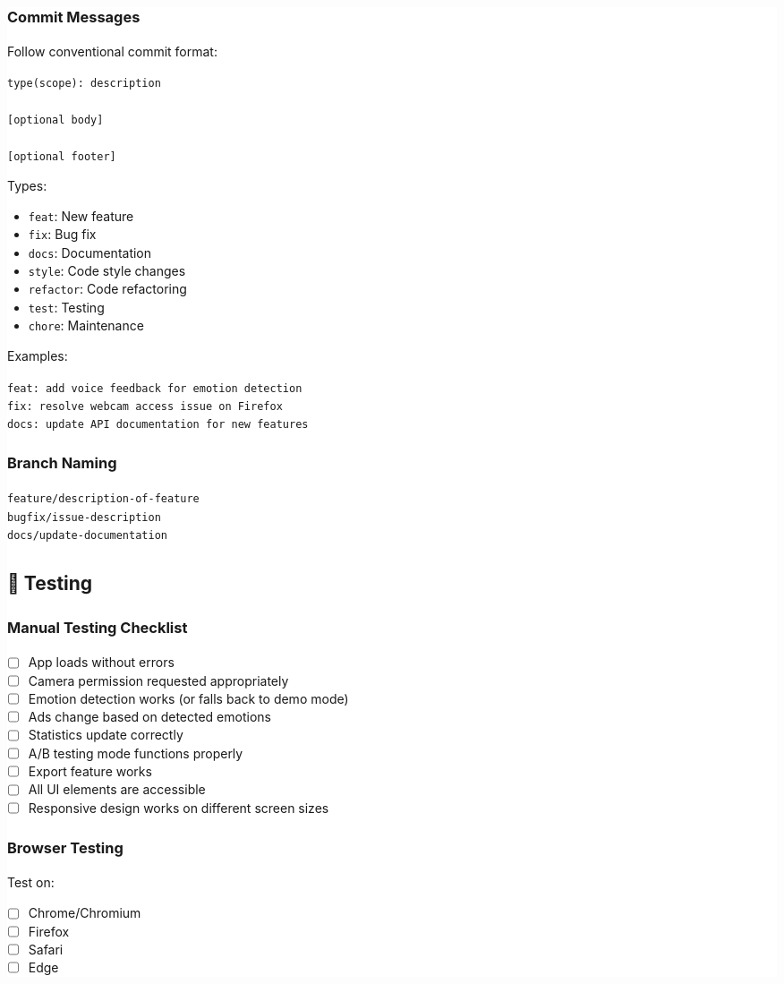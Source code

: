 ### Commit Messages
Follow conventional commit format:
```
type(scope): description

[optional body]

[optional footer]
```

Types:
- `feat`: New feature
- `fix`: Bug fix
- `docs`: Documentation
- `style`: Code style changes
- `refactor`: Code refactoring
- `test`: Testing
- `chore`: Maintenance

Examples:
```
feat: add voice feedback for emotion detection
fix: resolve webcam access issue on Firefox
docs: update API documentation for new features
```

### Branch Naming
```
feature/description-of-feature
bugfix/issue-description
docs/update-documentation
```

## 🧪 Testing

### Manual Testing Checklist
- [ ] App loads without errors
- [ ] Camera permission requested appropriately
- [ ] Emotion detection works (or falls back to demo mode)
- [ ] Ads change based on detected emotions
- [ ] Statistics update correctly
- [ ] A/B testing mode functions properly
- [ ] Export feature works
- [ ] All UI elements are accessible
- [ ] Responsive design works on different screen sizes

### Browser Testing
Test on:
- [ ] Chrome/Chromium
- [ ] Firefox
- [ ] Safari
- [ ] Edge
